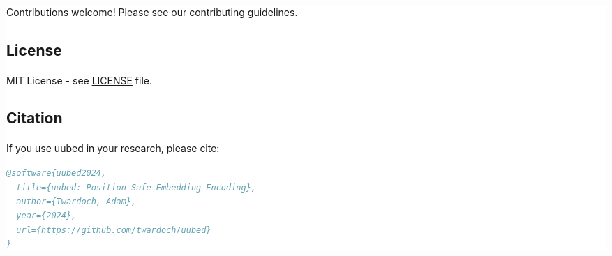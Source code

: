 Contributions welcome! Please see our [contributing guidelines](CONTRIBUTING.md).

## License

MIT License - see [LICENSE](LICENSE) file.

## Citation

If you use uubed in your research, please cite:

```bibtex
@software{uubed2024,
  title={uubed: Position-Safe Embedding Encoding},
  author={Twardoch, Adam},
  year={2024},
  url={https://github.com/twardoch/uubed}
}
```